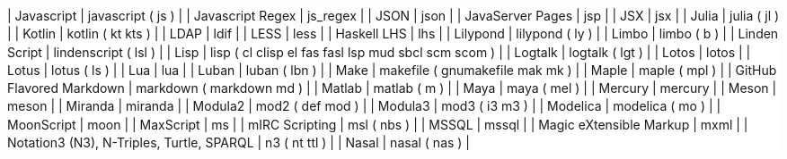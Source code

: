 |                      Javascript                       |                                       javascript ( js )                                       |
|                   Javascript Regex                    |                                           js_regex                                            |
|                         JSON                          |                                             json                                              |
|                   JavaServer Pages                    |                                              jsp                                              |
|                          JSX                          |                                              jsx                                              |
|                         Julia                         |                                         julia ( jl )                                          |
|                        Kotlin                         |                                       kotlin ( kt kts )                                       |
|                         LDAP                          |                                             ldif                                              |
|                         LESS                          |                                             less                                              |
|                      Haskell LHS                      |                                              lhs                                              |
|                       Lilypond                        |                                        lilypond ( ly )                                        |
|                         Limbo                         |                                          limbo ( b )                                          |
|                     Linden Script                     |                                     lindenscript ( lsl )                                      |
|                         Lisp                          |                      lisp ( cl clisp el fas fasl lsp mud sbcl scm scom )                      |
|                        Logtalk                        |                                        logtalk ( lgt )                                        |
|                         Lotos                         |                                             lotos                                             |
|                         Lotus                         |                                         lotus ( ls )                                          |
|                          Lua                          |                                              lua                                              |
|                         Luban                         |                                         luban ( lbn )                                         |
|                         Make                          |                                makefile ( gnumakefile mak mk )                                |
|                         Maple                         |                                         maple ( mpl )                                         |
|               GitHub Flavored Markdown                |                                   markdown ( markdown md )                                    |
|                        Matlab                         |                                         matlab ( m )                                          |
|                         Maya                          |                                         maya ( mel )                                          |
|                        Mercury                        |                                            mercury                                            |
|                         Meson                         |                                             meson                                             |
|                        Miranda                        |                                            miranda                                            |
|                        Modula2                        |                                       mod2 ( def mod )                                        |
|                        Modula3                        |                                        mod3 ( i3 m3 )                                         |
|                       Modelica                        |                                        modelica ( mo )                                        |
|                      MoonScript                       |                                             moon                                              |
|                       MaxScript                       |                                              ms                                               |
|                    mIRC Scripting                     |                                          msl ( nbs )                                          |
|                         MSSQL                         |                                             mssql                                             |
|                Magic eXtensible Markup                |                                             mxml                                              |
|       Notation3 (N3), N-Triples, Turtle, SPARQL       |                                         n3 ( nt ttl )                                         |
|                         Nasal                         |                                         nasal ( nas )                                         |